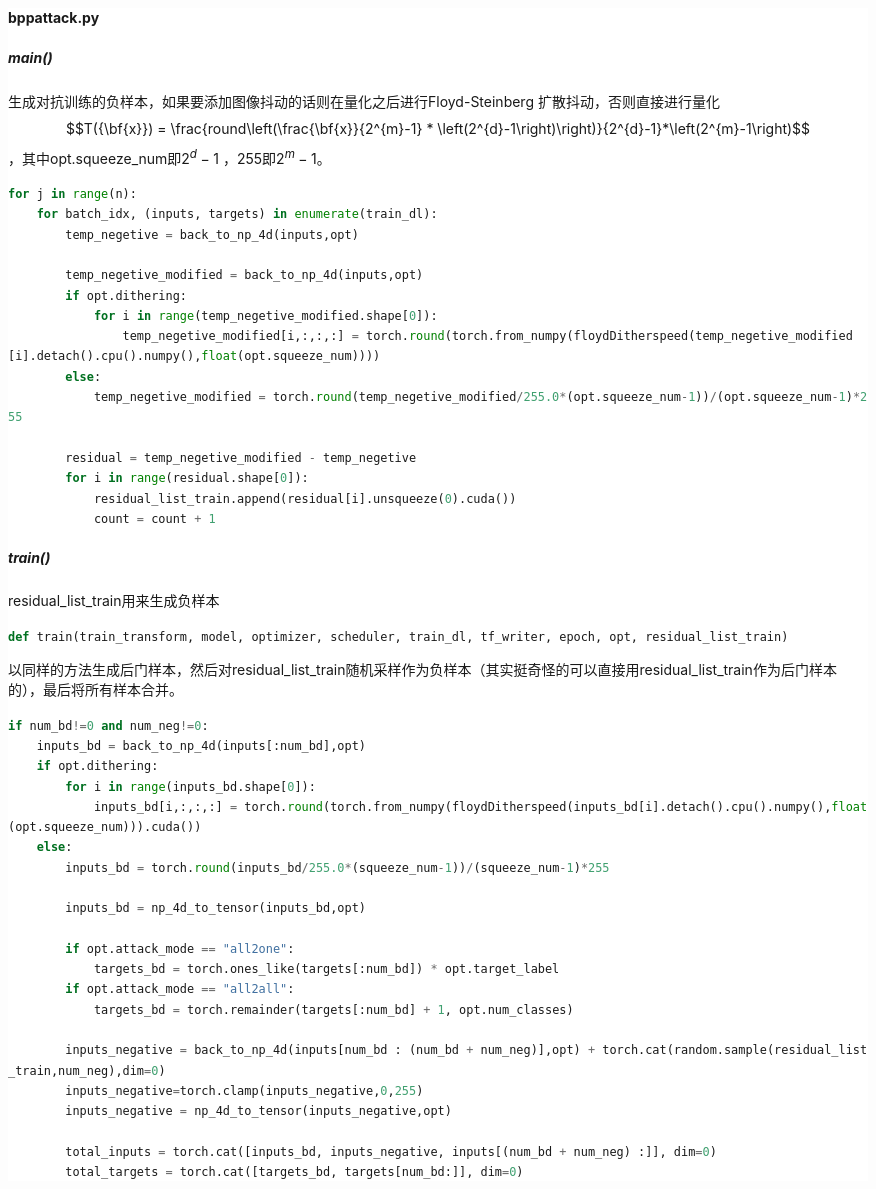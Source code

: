 #### bppattack.py

##### main()

生成对抗训练的负样本，如果要添加图像抖动的话则在量化之后进行Floyd-Steinberg 扩散抖动，否则直接进行量化$$T({\bf{x}}) = \frac{round\left(\frac{\bf{x}}{2^{m}-1} * \left(2^{d}-1\right)\right)}{2^{d}-1}*\left(2^{m}-1\right)$$，其中opt.squeeze_num即$2^{d}-1$ ，255即$2^{m}-1$。

```python
for j in range(n):
    for batch_idx, (inputs, targets) in enumerate(train_dl):
        temp_negetive = back_to_np_4d(inputs,opt)

        temp_negetive_modified = back_to_np_4d(inputs,opt)
        if opt.dithering:
            for i in range(temp_negetive_modified.shape[0]):
                temp_negetive_modified[i,:,:,:] = torch.round(torch.from_numpy(floydDitherspeed(temp_negetive_modified[i].detach().cpu().numpy(),float(opt.squeeze_num))))
        else:
            temp_negetive_modified = torch.round(temp_negetive_modified/255.0*(opt.squeeze_num-1))/(opt.squeeze_num-1)*255

        residual = temp_negetive_modified - temp_negetive
        for i in range(residual.shape[0]):
            residual_list_train.append(residual[i].unsqueeze(0).cuda())
            count = count + 1
```

##### train()

residual_list_train用来生成负样本

```python
def train(train_transform, model, optimizer, scheduler, train_dl, tf_writer, epoch, opt, residual_list_train)
```

以同样的方法生成后门样本，然后对residual_list_train随机采样作为负样本（其实挺奇怪的可以直接用residual_list_train作为后门样本的），最后将所有样本合并。

```python
if num_bd!=0 and num_neg!=0:
    inputs_bd = back_to_np_4d(inputs[:num_bd],opt)
    if opt.dithering:
        for i in range(inputs_bd.shape[0]):
            inputs_bd[i,:,:,:] = torch.round(torch.from_numpy(floydDitherspeed(inputs_bd[i].detach().cpu().numpy(),float(opt.squeeze_num))).cuda())
    else:
    	inputs_bd = torch.round(inputs_bd/255.0*(squeeze_num-1))/(squeeze_num-1)*255

        inputs_bd = np_4d_to_tensor(inputs_bd,opt)

        if opt.attack_mode == "all2one":
            targets_bd = torch.ones_like(targets[:num_bd]) * opt.target_label
        if opt.attack_mode == "all2all":
            targets_bd = torch.remainder(targets[:num_bd] + 1, opt.num_classes)

        inputs_negative = back_to_np_4d(inputs[num_bd : (num_bd + num_neg)],opt) + torch.cat(random.sample(residual_list_train,num_neg),dim=0)
        inputs_negative=torch.clamp(inputs_negative,0,255)
        inputs_negative = np_4d_to_tensor(inputs_negative,opt)

        total_inputs = torch.cat([inputs_bd, inputs_negative, inputs[(num_bd + num_neg) :]], dim=0)
        total_targets = torch.cat([targets_bd, targets[num_bd:]], dim=0)
```
